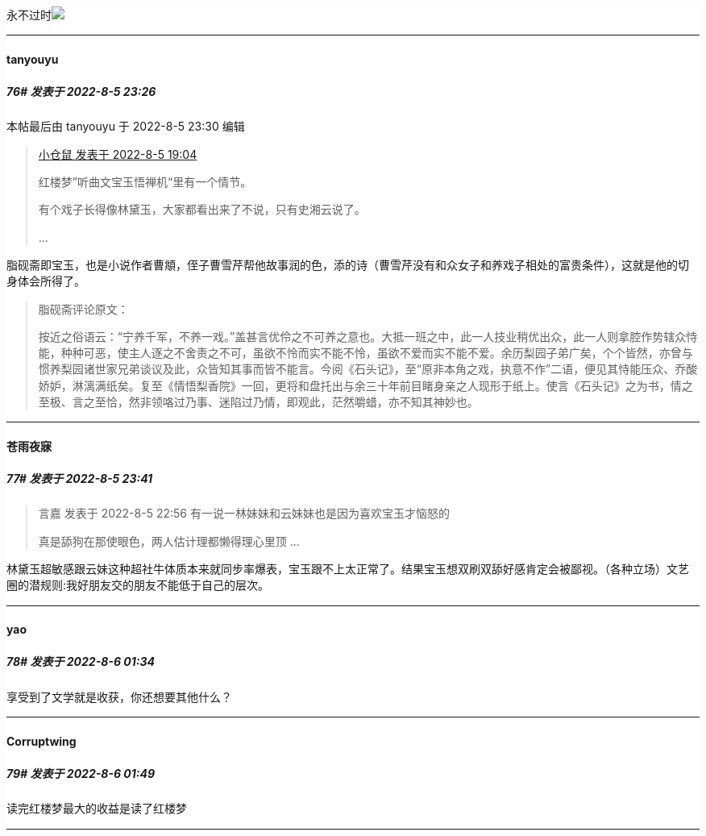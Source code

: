 永不过时<img src="https://static.saraba1st.com/image/smiley/face2017/035.png" referrerpolicy="no-referrer">



*****

####  tanyouyu  
##### 76#       发表于 2022-8-5 23:26

 本帖最后由 tanyouyu 于 2022-8-5 23:30 编辑 
<blockquote><a href="httphttps://bbs.saraba1st.com/2b/forum.php?mod=redirect&amp;goto=findpost&amp;pid=56942602&amp;ptid=2085322" target="_blank">小仓鼠 发表于 2022-8-5 19:04</a>

红楼梦”听曲文宝玉悟禅机“里有一个情节。

有个戏子长得像林黛玉，大家都看出来了不说，只有史湘云说了。

 ...</blockquote>
脂砚斋即宝玉，也是小说作者曹頫，侄子曹雪芹帮他故事润的色，添的诗（曹雪芹没有和众女子和养戏子相处的富贵条件），这就是他的切身体会所得了。
 <blockquote>脂砚斋评论原文：

按近之俗语云：“宁养千军，不养一戏。”盖甚言优伶之不可养之意也。大抵一班之中，此一人技业稍优出众，此一人则拿腔作势辖众恃能，种种可恶，使主人逐之不舍责之不可，虽欲不怜而实不能不怜，虽欲不爱而实不能不爱。余历梨园子弟广矣，个个皆然，亦曾与惯养梨园诸世家兄弟谈议及此，众皆知其事而皆不能言。今阅《石头记》，至“原非本角之戏，执意不作”二语，便见其恃能压众、乔酸娇妒，淋漓满纸矣。复至《情悟梨香院》一回，更将和盘托出与余三十年前目睹身亲之人现形于纸上。使言《石头记》之为书，情之至极、言之至恰，然非领咯过乃事、迷陷过乃情，即观此，茫然嚼蜡，亦不知其神妙也。</blockquote>



*****

####  苍雨夜寐  
##### 77#       发表于 2022-8-5 23:41

<blockquote>言嘉 发表于 2022-8-5 22:56
有一说一林妹妹和云妹妹也是因为喜欢宝玉才恼怒的

真是舔狗在那使眼色，两人估计理都懒得理心里顶 ...</blockquote>
林黛玉超敏感跟云妹这种超社牛体质本来就同步率爆表，宝玉跟不上太正常了。结果宝玉想双刷双舔好感肯定会被鄙视。（各种立场）文艺圈的潜规则:我好朋友交的朋友不能低于自己的层次。



*****

####  yao  
##### 78#       发表于 2022-8-6 01:34

享受到了文学就是收获，你还想要其他什么？



*****

####  Corruptwing  
##### 79#       发表于 2022-8-6 01:49

读完红楼梦最大的收益是读了红楼梦



*****
